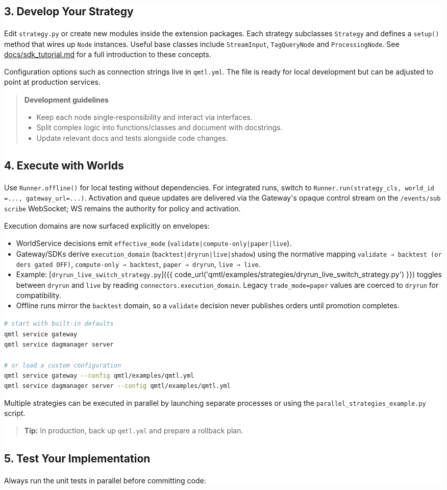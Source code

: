 ## 3. Develop Your Strategy

Edit `strategy.py` or create new modules inside the extension packages. Each
strategy subclasses `Strategy` and defines a `setup()` method that wires up
`Node` instances. Useful base classes include `StreamInput`, `TagQueryNode` and
`ProcessingNode`. See [docs/sdk_tutorial.md](sdk_tutorial.md) for a full
introduction to these concepts.

Configuration options such as connection strings live in `qmtl.yml`. The file is
ready for local development but can be adjusted to point at production services.

> **Development guidelines**
> - Keep each node single‑responsibility and interact via interfaces.
> - Split complex logic into functions/classes and document with docstrings.
> - Update relevant docs and tests alongside code changes.

## 4. Execute with Worlds

Use `Runner.offline()` for local testing without dependencies. For integrated runs,
switch to `Runner.run(strategy_cls, world_id=..., gateway_url=...)`. Activation and queue
updates are delivered via the Gateway's opaque control stream on the `/events/subscribe`
WebSocket; WS remains the authority for policy and activation.

Execution domains are now surfaced explicitly on envelopes:

- WorldService decisions emit `effective_mode` (`validate|compute-only|paper|live`).
- Gateway/SDKs derive `execution_domain` (`backtest|dryrun|live|shadow`) using the normative mapping `validate → backtest (orders gated OFF)`, `compute-only → backtest`, `paper → dryrun`, `live → live`.
- Example: [`dryrun_live_switch_strategy.py`]({{ code_url('qmtl/examples/strategies/dryrun_live_switch_strategy.py') }}) toggles between `dryrun` and `live` by reading `connectors.execution_domain`. Legacy `trade_mode=paper` values are coerced to `dryrun` for compatibility.
- Offline runs mirror the `backtest` domain, so a `validate` decision never publishes orders until promotion completes.

```bash
# start with built-in defaults
qmtl service gateway
qmtl service dagmanager server

# or load a custom configuration
qmtl service gateway --config qmtl/examples/qmtl.yml
qmtl service dagmanager server --config qmtl/examples/qmtl.yml
```

Multiple strategies can be executed in parallel by launching separate processes
or using the `parallel_strategies_example.py` script.

> **Tip:** In production, back up `qmtl.yml` and prepare a rollback plan.

## 5. Test Your Implementation

Always run the unit tests in parallel before committing code:
